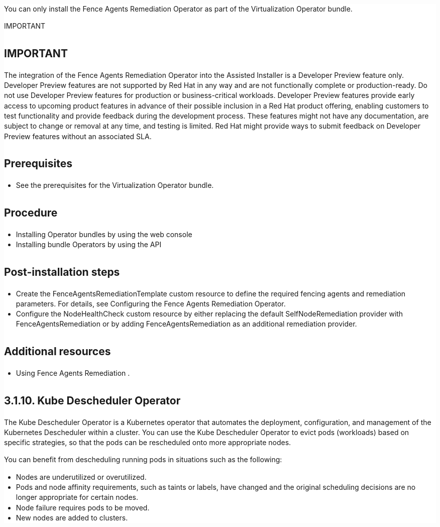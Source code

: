 You can only install the Fence Agents Remediation Operator as part of the Virtualization Operator bundle.

IMPORTANT



## IMPORTANT

The integration of the Fence Agents Remediation Operator into the Assisted Installer is a Developer Preview feature only. Developer Preview features are not supported by Red Hat in any way and are not functionally complete or production-ready. Do not use Developer Preview features for production or business-critical workloads. Developer Preview features provide early access to upcoming product features in advance of their possible inclusion in a Red Hat product offering, enabling customers to test functionality and provide feedback during the development process. These features might not have any documentation, are subject to change or removal at any time, and testing is limited. Red Hat might provide ways to submit feedback on Developer Preview features without an associated SLA.

## Prerequisites

- See the prerequisites for the Virtualization Operator bundle.

## Procedure

- Installing Operator bundles by using the web console
- Installing bundle Operators by using the API

## Post-installation steps

- Create the FenceAgentsRemediationTemplate custom resource to define the required fencing agents and remediation parameters. For details, see Configuring the Fence Agents Remediation Operator.
- Configure the NodeHealthCheck custom resource by either replacing the default SelfNodeRemediation provider with FenceAgentsRemediation or by adding FenceAgentsRemediation as an additional remediation provider.

## Additional resources

- Using Fence Agents Remediation .

## 3.1.10. Kube Descheduler Operator

The Kube Descheduler Operator is a Kubernetes operator that automates the deployment, configuration, and management of the Kubernetes Descheduler within a cluster. You can use the Kube Descheduler Operator to evict pods (workloads) based on specific strategies, so that the pods can be rescheduled onto more appropriate nodes.

You can benefit from descheduling running pods in situations such as the following:

- Nodes are underutilized or overutilized.
- Pods and node affinity requirements, such as taints or labels, have changed and the original scheduling decisions are no longer appropriate for certain nodes.
- Node failure requires pods to be moved.
- New nodes are added to clusters.
